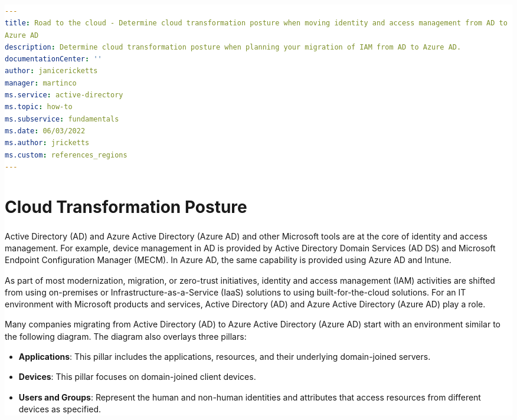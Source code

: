 ```yaml
---
title: Road to the cloud - Determine cloud transformation posture when moving identity and access management from AD to Azure AD
description: Determine cloud transformation posture when planning your migration of IAM from AD to Azure AD.
documentationCenter: ''
author: janicericketts
manager: martinco
ms.service: active-directory
ms.topic: how-to
ms.subservice: fundamentals
ms.date: 06/03/2022
ms.author: jricketts
ms.custom: references_regions
---
```


# Cloud Transformation Posture

Active Directory (AD) and Azure Active Directory (Azure AD) and other Microsoft tools are at the core of identity and access management. For example, device management in AD is provided by Active Directory Domain Services (AD DS) and Microsoft Endpoint Configuration Manager (MECM). In Azure AD, the same capability is provided using Azure AD and Intune.

As part of most modernization, migration, or zero-trust initiatives, identity and access management (IAM) activities are shifted from using on-premises or Infrastructure-as-a-Service (IaaS) solutions to using built-for-the-cloud solutions. For an IT environment with Microsoft products and services, Active Directory (AD) and Azure Active Directory (Azure AD) play a role.

Many companies migrating from Active Directory (AD) to Azure Active Directory (Azure AD) start with an environment similar to the following diagram. The diagram also overlays three pillars:

* **Applications**: This pillar includes the applications, resources, and their underlying domain-joined servers.

* **Devices**: This pillar focuses on domain-joined client devices.

* **Users and Groups**: Represent the human and non-human identities and attributes that access resources from different devices as specified.
